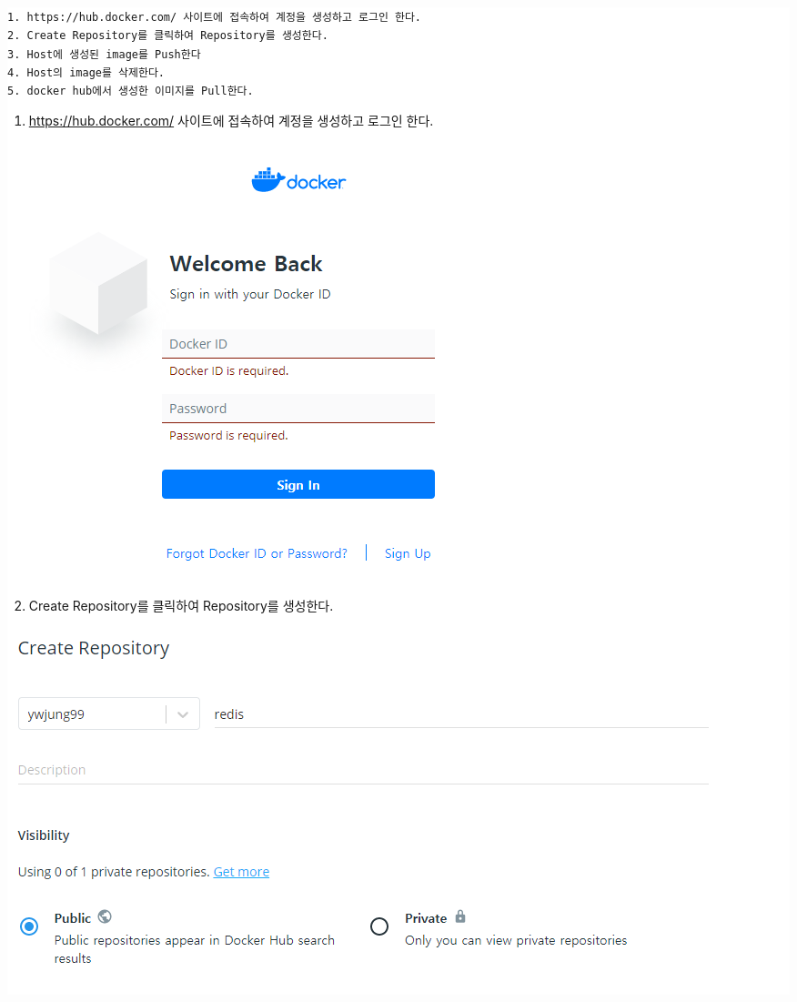 ```shell
1. https://hub.docker.com/ 사이트에 접속하여 계정을 생성하고 로그인 한다.
2. Create Repository를 클릭하여 Repository를 생성한다.
3. Host에 생성된 image를 Push한다
4. Host의 image를 삭제한다.
5. docker hub에서 생성한 이미지를 Pull한다.
```

1. https://hub.docker.com/ 사이트에 접속하여 계정을 생성하고 로그인 한다.

   ![image-20201008163134261](./images/image-20201008163134261.png)

   

2. Create Repository를 클릭하여 Repository를 생성한다.

![image-20201008161758537](./images/image-20201008161758537.png)
